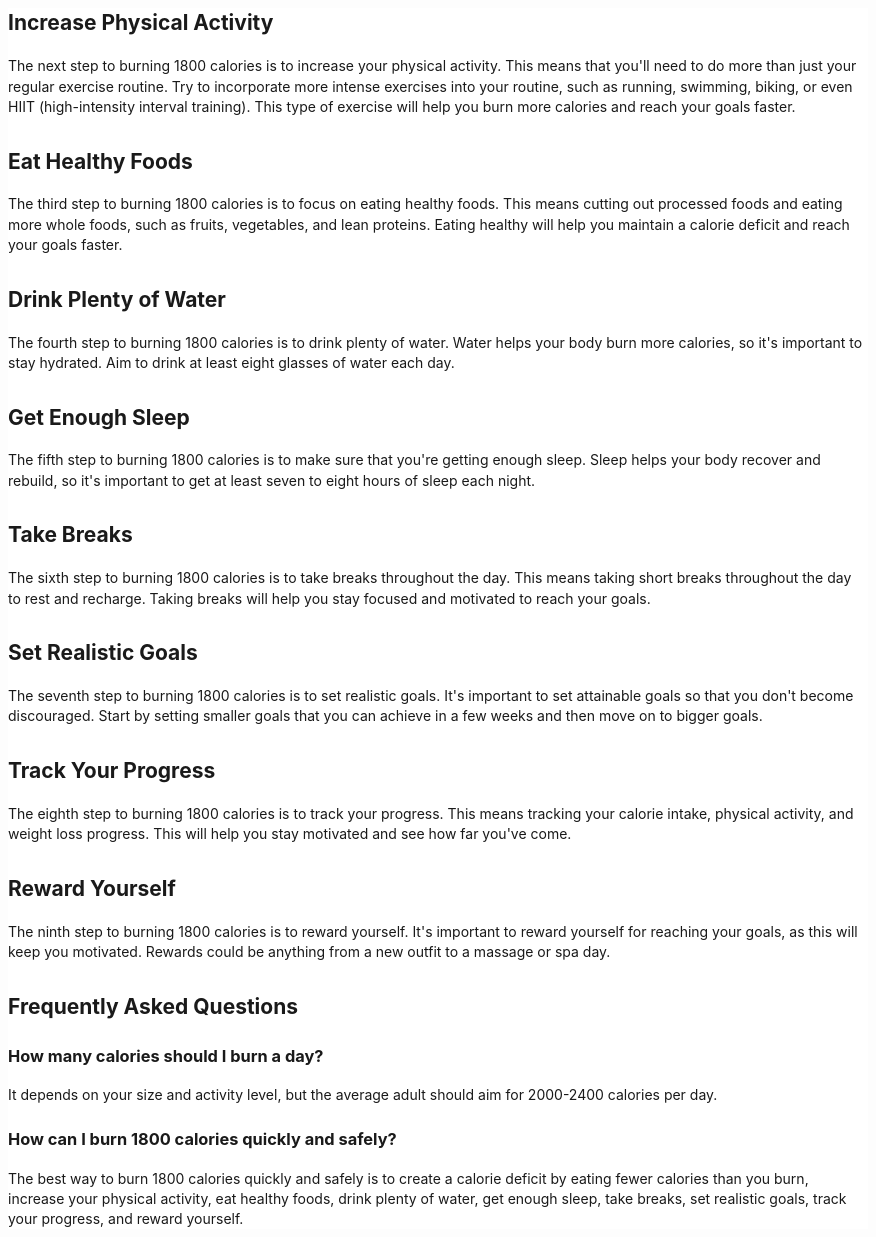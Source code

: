 <h2>Increase Physical Activity</h2>

The next step to burning 1800 calories is to increase your physical activity. This means that you'll need to do more than just your regular exercise routine. Try to incorporate more intense exercises into your routine, such as running, swimming, biking, or even HIIT (high-intensity interval training). This type of exercise will help you burn more calories and reach your goals faster.

<h2>Eat Healthy Foods</h2>

The third step to burning 1800 calories is to focus on eating healthy foods. This means cutting out processed foods and eating more whole foods, such as fruits, vegetables, and lean proteins. Eating healthy will help you maintain a calorie deficit and reach your goals faster.

<h2>Drink Plenty of Water</h2>

The fourth step to burning 1800 calories is to drink plenty of water. Water helps your body burn more calories, so it's important to stay hydrated. Aim to drink at least eight glasses of water each day.

<h2>Get Enough Sleep</h2>

The fifth step to burning 1800 calories is to make sure that you're getting enough sleep. Sleep helps your body recover and rebuild, so it's important to get at least seven to eight hours of sleep each night.

<h2>Take Breaks</h2>

The sixth step to burning 1800 calories is to take breaks throughout the day. This means taking short breaks throughout the day to rest and recharge. Taking breaks will help you stay focused and motivated to reach your goals.

<h2>Set Realistic Goals</h2>

The seventh step to burning 1800 calories is to set realistic goals. It's important to set attainable goals so that you don't become discouraged. Start by setting smaller goals that you can achieve in a few weeks and then move on to bigger goals.

<h2>Track Your Progress</h2>

The eighth step to burning 1800 calories is to track your progress. This means tracking your calorie intake, physical activity, and weight loss progress. This will help you stay motivated and see how far you've come.

<h2>Reward Yourself</h2>

The ninth step to burning 1800 calories is to reward yourself. It's important to reward yourself for reaching your goals, as this will keep you motivated. Rewards could be anything from a new outfit to a massage or spa day.

<h2>Frequently Asked Questions</h2>

<h3>How many calories should I burn a day?</h3>
It depends on your size and activity level, but the average adult should aim for 2000-2400 calories per day.

<h3>How can I burn 1800 calories quickly and safely?</h3>
The best way to burn 1800 calories quickly and safely is to create a calorie deficit by eating fewer calories than you burn, increase your physical activity, eat healthy foods, drink plenty of water, get enough sleep, take breaks, set realistic goals, track your progress, and reward yourself.
